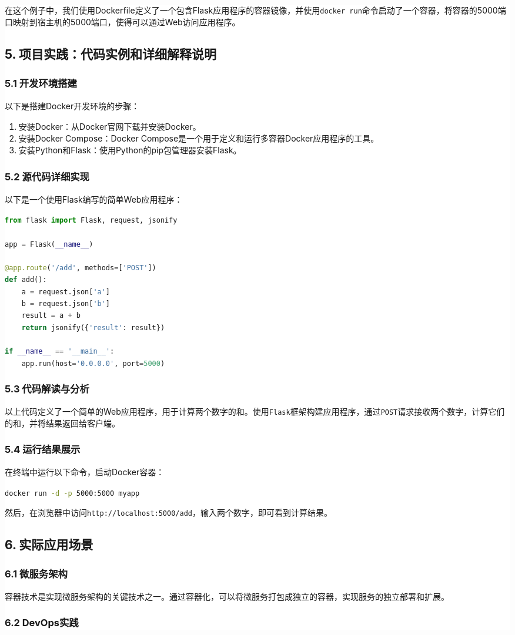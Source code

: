 在这个例子中，我们使用Dockerfile定义了一个包含Flask应用程序的容器镜像，并使用`docker run`命令启动了一个容器，将容器的5000端口映射到宿主机的5000端口，使得可以通过Web访问应用程序。

## 5. 项目实践：代码实例和详细解释说明

### 5.1 开发环境搭建

以下是搭建Docker开发环境的步骤：

1. 安装Docker：从Docker官网下载并安装Docker。
2. 安装Docker Compose：Docker Compose是一个用于定义和运行多容器Docker应用程序的工具。
3. 安装Python和Flask：使用Python的pip包管理器安装Flask。

### 5.2 源代码详细实现

以下是一个使用Flask编写的简单Web应用程序：

```python
from flask import Flask, request, jsonify

app = Flask(__name__)

@app.route('/add', methods=['POST'])
def add():
    a = request.json['a']
    b = request.json['b']
    result = a + b
    return jsonify({'result': result})

if __name__ == '__main__':
    app.run(host='0.0.0.0', port=5000)
```

### 5.3 代码解读与分析

以上代码定义了一个简单的Web应用程序，用于计算两个数字的和。使用`Flask`框架构建应用程序，通过`POST`请求接收两个数字，计算它们的和，并将结果返回给客户端。

### 5.4 运行结果展示

在终端中运行以下命令，启动Docker容器：

```bash
docker run -d -p 5000:5000 myapp
```

然后，在浏览器中访问`http://localhost:5000/add`，输入两个数字，即可看到计算结果。

## 6. 实际应用场景

### 6.1 微服务架构

容器技术是实现微服务架构的关键技术之一。通过容器化，可以将微服务打包成独立的容器，实现服务的独立部署和扩展。

### 6.2 DevOps实践
